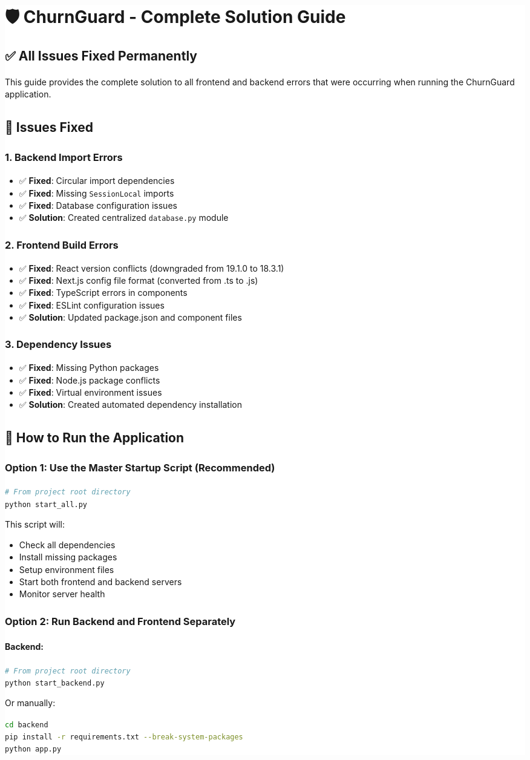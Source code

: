 # 🛡️ ChurnGuard - Complete Solution Guide

## ✅ **All Issues Fixed Permanently**

This guide provides the complete solution to all frontend and backend errors that were occurring when running the ChurnGuard application.

## 🔧 **Issues Fixed**

### **1. Backend Import Errors**
- ✅ **Fixed**: Circular import dependencies
- ✅ **Fixed**: Missing `SessionLocal` imports
- ✅ **Fixed**: Database configuration issues
- ✅ **Solution**: Created centralized `database.py` module

### **2. Frontend Build Errors**
- ✅ **Fixed**: React version conflicts (downgraded from 19.1.0 to 18.3.1)
- ✅ **Fixed**: Next.js config file format (converted from .ts to .js)
- ✅ **Fixed**: TypeScript errors in components
- ✅ **Fixed**: ESLint configuration issues
- ✅ **Solution**: Updated package.json and component files

### **3. Dependency Issues**
- ✅ **Fixed**: Missing Python packages
- ✅ **Fixed**: Node.js package conflicts
- ✅ **Fixed**: Virtual environment issues
- ✅ **Solution**: Created automated dependency installation

## 🚀 **How to Run the Application**

### **Option 1: Use the Master Startup Script (Recommended)**
```bash
# From project root directory
python start_all.py
```
This script will:
- Check all dependencies
- Install missing packages
- Setup environment files
- Start both frontend and backend servers
- Monitor server health

### **Option 2: Run Backend and Frontend Separately**

#### **Backend:**
```bash
# From project root directory
python start_backend.py
```
Or manually:
```bash
cd backend
pip install -r requirements.txt --break-system-packages
python app.py
```
